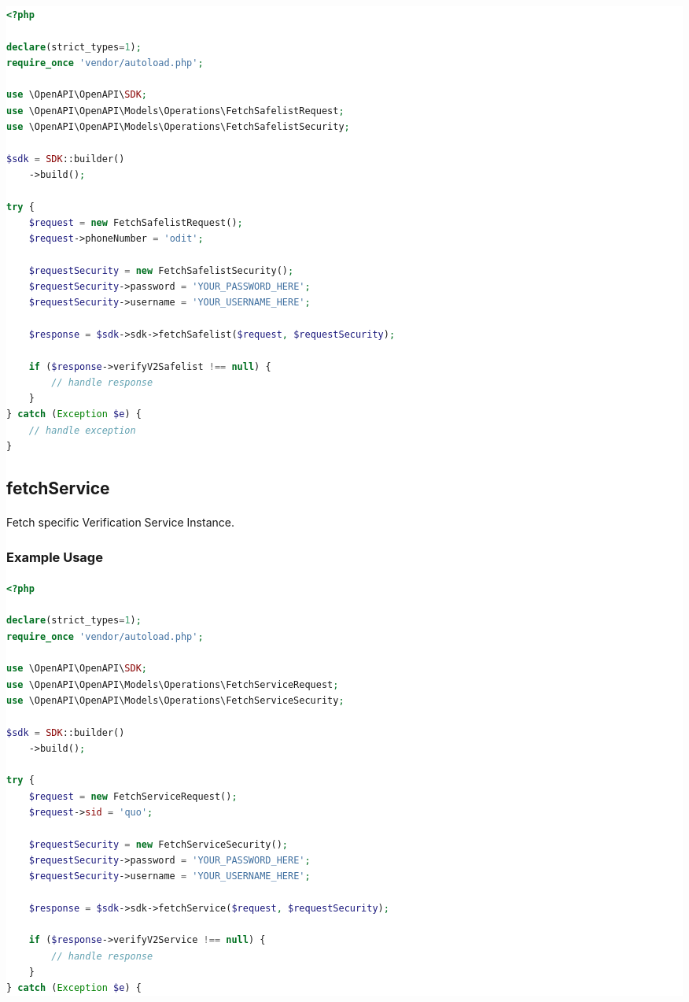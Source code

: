 ```php
<?php

declare(strict_types=1);
require_once 'vendor/autoload.php';

use \OpenAPI\OpenAPI\SDK;
use \OpenAPI\OpenAPI\Models\Operations\FetchSafelistRequest;
use \OpenAPI\OpenAPI\Models\Operations\FetchSafelistSecurity;

$sdk = SDK::builder()
    ->build();

try {
    $request = new FetchSafelistRequest();
    $request->phoneNumber = 'odit';

    $requestSecurity = new FetchSafelistSecurity();
    $requestSecurity->password = 'YOUR_PASSWORD_HERE';
    $requestSecurity->username = 'YOUR_USERNAME_HERE';

    $response = $sdk->sdk->fetchSafelist($request, $requestSecurity);

    if ($response->verifyV2Safelist !== null) {
        // handle response
    }
} catch (Exception $e) {
    // handle exception
}
```

## fetchService

Fetch specific Verification Service Instance.

### Example Usage

```php
<?php

declare(strict_types=1);
require_once 'vendor/autoload.php';

use \OpenAPI\OpenAPI\SDK;
use \OpenAPI\OpenAPI\Models\Operations\FetchServiceRequest;
use \OpenAPI\OpenAPI\Models\Operations\FetchServiceSecurity;

$sdk = SDK::builder()
    ->build();

try {
    $request = new FetchServiceRequest();
    $request->sid = 'quo';

    $requestSecurity = new FetchServiceSecurity();
    $requestSecurity->password = 'YOUR_PASSWORD_HERE';
    $requestSecurity->username = 'YOUR_USERNAME_HERE';

    $response = $sdk->sdk->fetchService($request, $requestSecurity);

    if ($response->verifyV2Service !== null) {
        // handle response
    }
} catch (Exception $e) {
```